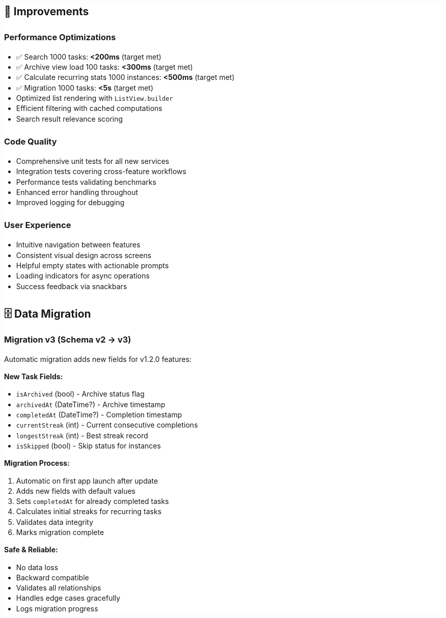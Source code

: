 ## 🔧 Improvements

### Performance Optimizations
- ✅ Search 1000 tasks: **<200ms** (target met)
- ✅ Archive view load 100 tasks: **<300ms** (target met)
- ✅ Calculate recurring stats 1000 instances: **<500ms** (target met)
- ✅ Migration 1000 tasks: **<5s** (target met)
- Optimized list rendering with `ListView.builder`
- Efficient filtering with cached computations
- Search result relevance scoring

### Code Quality
- Comprehensive unit tests for all new services
- Integration tests covering cross-feature workflows
- Performance tests validating benchmarks
- Enhanced error handling throughout
- Improved logging for debugging

### User Experience
- Intuitive navigation between features
- Consistent visual design across screens
- Helpful empty states with actionable prompts
- Loading indicators for async operations
- Success feedback via snackbars

## 🗄️ Data Migration

### Migration v3 (Schema v2 → v3)
Automatic migration adds new fields for v1.2.0 features:

**New Task Fields:**
- `isArchived` (bool) - Archive status flag
- `archivedAt` (DateTime?) - Archive timestamp
- `completedAt` (DateTime?) - Completion timestamp
- `currentStreak` (int) - Current consecutive completions
- `longestStreak` (int) - Best streak record
- `isSkipped` (bool) - Skip status for instances

**Migration Process:**
1. Automatic on first app launch after update
2. Adds new fields with default values
3. Sets `completedAt` for already completed tasks
4. Calculates initial streaks for recurring tasks
5. Validates data integrity
6. Marks migration complete

**Safe & Reliable:**
- No data loss
- Backward compatible
- Validates all relationships
- Handles edge cases gracefully
- Logs migration progress
